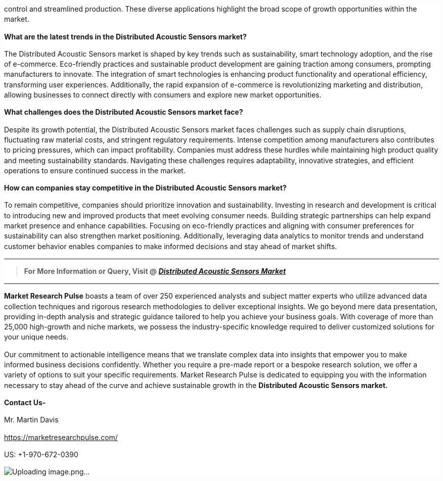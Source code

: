 control and streamlined production. These diverse applications highlight the broad scope of growth opportunities within the market.</p><p><strong>What are the latest trends in the Distributed Acoustic Sensors market?</strong></p><p>The Distributed Acoustic Sensors market is shaped by key trends such as sustainability, smart technology adoption, and the rise of e-commerce. Eco-friendly practices and sustainable product development are gaining traction among consumers, prompting manufacturers to innovate. The integration of smart technologies is enhancing product functionality and operational efficiency, transforming user experiences. Additionally, the rapid expansion of e-commerce is revolutionizing marketing and distribution, allowing businesses to connect directly with consumers and explore new market opportunities.</p><p><strong>What challenges does the Distributed Acoustic Sensors market face?</strong></p><p>Despite its growth potential, the Distributed Acoustic Sensors market faces challenges such as supply chain disruptions, fluctuating raw material costs, and stringent regulatory requirements. Intense competition among manufacturers also contributes to pricing pressures, which can impact profitability. Companies must address these hurdles while maintaining high product quality and meeting sustainability standards. Navigating these challenges requires adaptability, innovative strategies, and efficient operations to ensure continued success in the market.</p><p><strong>How can companies stay competitive in the Distributed Acoustic Sensors market?</strong></p><p>To remain competitive, companies should prioritize innovation and sustainability. Investing in research and development is critical to introducing new and improved products that meet evolving consumer needs. Building strategic partnerships can help expand market presence and enhance capabilities. Focusing on eco-friendly practices and aligning with consumer preferences for sustainability can also strengthen market positioning. Additionally, leveraging data analytics to monitor trends and understand customer behavior enables companies to make informed decisions and stay ahead of market shifts.</p><hr /><blockquote><p><strong>For More Information or Query, Visit @&nbsp;<em><a href="https://marketresearchpulse.com/report/94741/distributed-acoustic-sensors-market?utm_source=Linkedin&utm_medium=0117">Distributed Acoustic Sensors Market</a></em></strong></p></blockquote><hr /><p><strong>Market Research Pulse</strong> boasts a team of over 250 experienced analysts and subject matter experts who utilize advanced data collection techniques and rigorous research methodologies to deliver exceptional insights. We go beyond mere data presentation, providing in-depth analysis and strategic guidance tailored to help you achieve your business goals. With coverage of more than 25,000 high-growth and niche markets, we possess the industry-specific knowledge required to deliver customized solutions for your unique needs.</p><p>Our commitment to actionable intelligence means that we translate complex data into insights that empower you to make informed business decisions confidently. Whether you require a pre-made report or a bespoke research solution, we offer a variety of options to suit your specific requirements. Market Research Pulse is dedicated to equipping you with the information necessary to stay ahead of the curve and achieve sustainable growth in the <strong>Distributed Acoustic Sensors market.</strong></p><p><strong>Contact Us-</strong></p><p>Mr. Martin Davis</p><p>https://marketresearchpulse.com/</p><p>US: +1-970-672-0390</p>
![Uploading image.png…]()

